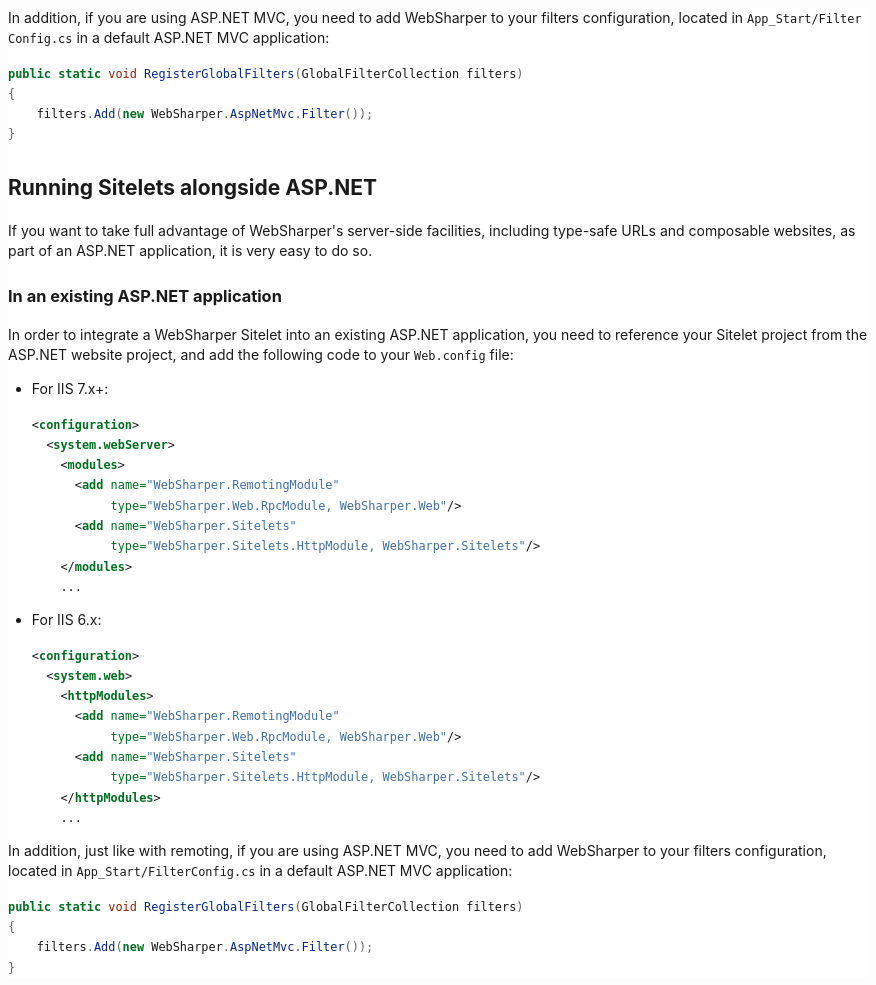 In addition, if you are using ASP.NET MVC, you need to add WebSharper to your filters configuration, located in `App_Start/FilterConfig.cs` in a default ASP.NET MVC application:

``` csharp
public static void RegisterGlobalFilters(GlobalFilterCollection filters)
{
    filters.Add(new WebSharper.AspNetMvc.Filter());
}
```


## Running Sitelets alongside ASP.NET

If you want to take full advantage of WebSharper's server-side facilities, including type-safe
URLs and composable websites, as part of an ASP.NET application, it is very easy to do so.

### In an existing ASP.NET application

In order to integrate a WebSharper Sitelet into an existing ASP.NET application, you need to
reference your Sitelet project from the ASP.NET website project, and add the following code
to your `Web.config` file:

* For IIS 7.x+:

    ``` xml
    <configuration>
      <system.webServer>
        <modules>
          <add name="WebSharper.RemotingModule"
               type="WebSharper.Web.RpcModule, WebSharper.Web"/>
          <add name="WebSharper.Sitelets"
               type="WebSharper.Sitelets.HttpModule, WebSharper.Sitelets"/>
        </modules>
        ...
    ```

* For IIS 6.x:

    ``` xml
    <configuration>
      <system.web>
        <httpModules>
          <add name="WebSharper.RemotingModule"
               type="WebSharper.Web.RpcModule, WebSharper.Web"/>
          <add name="WebSharper.Sitelets"
               type="WebSharper.Sitelets.HttpModule, WebSharper.Sitelets"/>
        </httpModules>
        ...
    ```

In addition, just like with remoting, if you are using ASP.NET MVC, you need to add WebSharper to your filters configuration, located in `App_Start/FilterConfig.cs` in a default ASP.NET MVC application:

``` csharp
public static void RegisterGlobalFilters(GlobalFilterCollection filters)
{
    filters.Add(new WebSharper.AspNetMvc.Filter());
}
```

